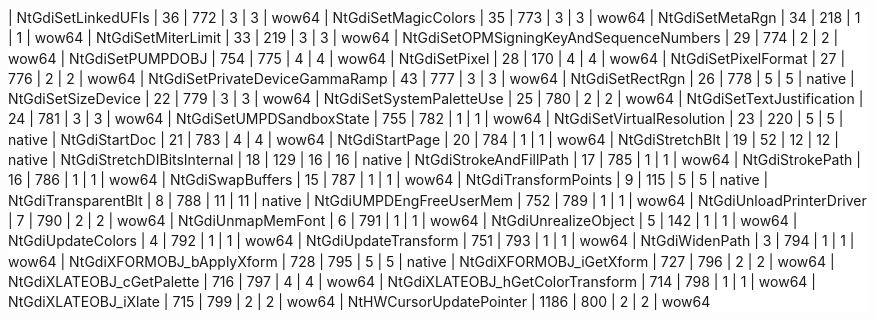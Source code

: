 | NtGdiSetLinkedUFIs | 36 | 772 | 3 | 3 | wow64
| NtGdiSetMagicColors | 35 | 773 | 3 | 3 | wow64
| NtGdiSetMetaRgn | 34 | 218 | 1 | 1 | wow64
| NtGdiSetMiterLimit | 33 | 219 | 3 | 3 | wow64
| NtGdiSetOPMSigningKeyAndSequenceNumbers | 29 | 774 | 2 | 2 | wow64
| NtGdiSetPUMPDOBJ | 754 | 775 | 4 | 4 | wow64
| NtGdiSetPixel | 28 | 170 | 4 | 4 | wow64
| NtGdiSetPixelFormat | 27 | 776 | 2 | 2 | wow64
| NtGdiSetPrivateDeviceGammaRamp | 43 | 777 | 3 | 3 | wow64
| NtGdiSetRectRgn | 26 | 778 | 5 | 5 | native
| NtGdiSetSizeDevice | 22 | 779 | 3 | 3 | wow64
| NtGdiSetSystemPaletteUse | 25 | 780 | 2 | 2 | wow64
| NtGdiSetTextJustification | 24 | 781 | 3 | 3 | wow64
| NtGdiSetUMPDSandboxState | 755 | 782 | 1 | 1 | wow64
| NtGdiSetVirtualResolution | 23 | 220 | 5 | 5 | native
| NtGdiStartDoc | 21 | 783 | 4 | 4 | wow64
| NtGdiStartPage | 20 | 784 | 1 | 1 | wow64
| NtGdiStretchBlt | 19 | 52 | 12 | 12 | native
| NtGdiStretchDIBitsInternal | 18 | 129 | 16 | 16 | native
| NtGdiStrokeAndFillPath | 17 | 785 | 1 | 1 | wow64
| NtGdiStrokePath | 16 | 786 | 1 | 1 | wow64
| NtGdiSwapBuffers | 15 | 787 | 1 | 1 | wow64
| NtGdiTransformPoints | 9 | 115 | 5 | 5 | native
| NtGdiTransparentBlt | 8 | 788 | 11 | 11 | native
| NtGdiUMPDEngFreeUserMem | 752 | 789 | 1 | 1 | wow64
| NtGdiUnloadPrinterDriver | 7 | 790 | 2 | 2 | wow64
| NtGdiUnmapMemFont | 6 | 791 | 1 | 1 | wow64
| NtGdiUnrealizeObject | 5 | 142 | 1 | 1 | wow64
| NtGdiUpdateColors | 4 | 792 | 1 | 1 | wow64
| NtGdiUpdateTransform | 751 | 793 | 1 | 1 | wow64
| NtGdiWidenPath | 3 | 794 | 1 | 1 | wow64
| NtGdiXFORMOBJ_bApplyXform | 728 | 795 | 5 | 5 | native
| NtGdiXFORMOBJ_iGetXform | 727 | 796 | 2 | 2 | wow64
| NtGdiXLATEOBJ_cGetPalette | 716 | 797 | 4 | 4 | wow64
| NtGdiXLATEOBJ_hGetColorTransform | 714 | 798 | 1 | 1 | wow64
| NtGdiXLATEOBJ_iXlate | 715 | 799 | 2 | 2 | wow64
| NtHWCursorUpdatePointer | 1186 | 800 | 2 | 2 | wow64